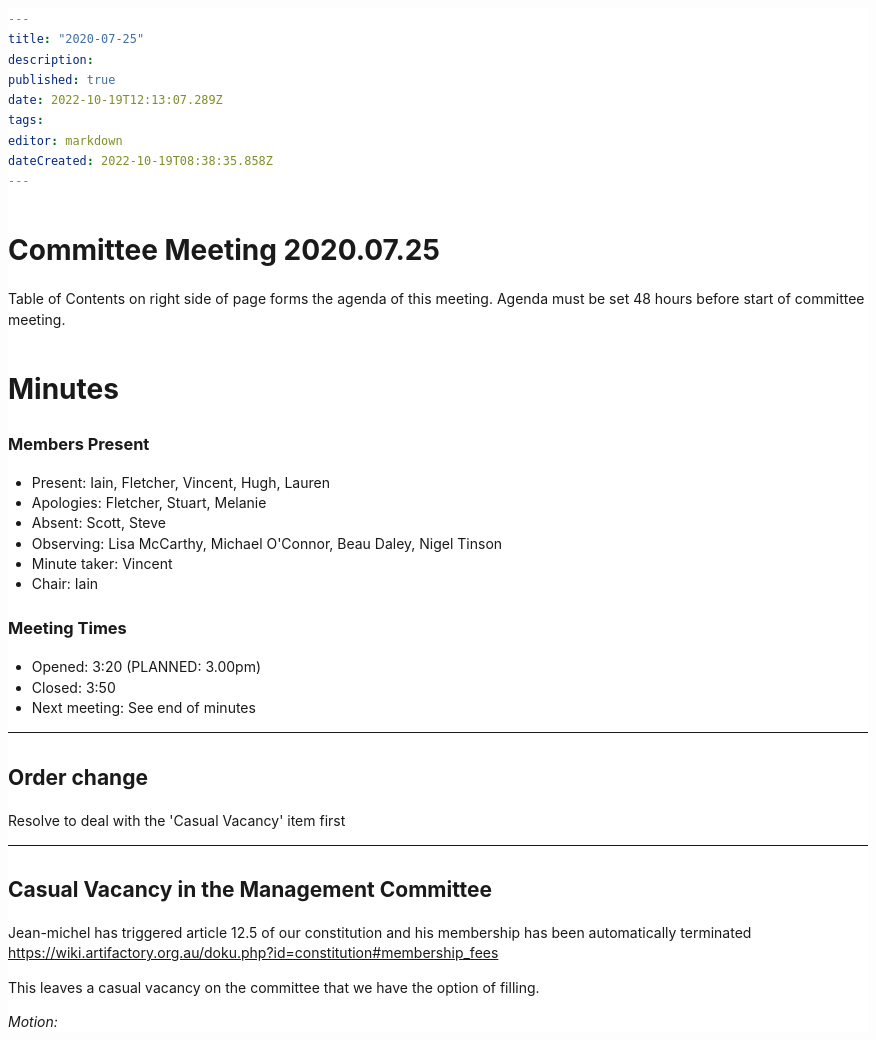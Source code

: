 ```yaml
---
title: "2020-07-25"
description: 
published: true
date: 2022-10-19T12:13:07.289Z
tags: 
editor: markdown
dateCreated: 2022-10-19T08:38:35.858Z
---
```


# Committee Meeting 2020.07.25

Table of Contents on right side of page forms the agenda of this meeting. Agenda must be set 48 hours before start of committee meeting.

# Minutes

### Members Present

-   Present: Iain, Fletcher, Vincent, Hugh, Lauren
-   Apologies: Fletcher, Stuart, Melanie
-   Absent: Scott, Steve
-   Observing: Lisa McCarthy, Michael O'Connor, Beau Daley, Nigel Tinson
-   Minute taker: Vincent
-   Chair: Iain

### Meeting Times

-   Opened: 3:20 (PLANNED: 3.00pm)
-   Closed: 3:50
-   Next meeting: See end of minutes

------------------------------------------------------------------------

## Order change

Resolve to deal with the 'Casual Vacancy' item first

------------------------------------------------------------------------

## Casual Vacancy in the Management Committee

Jean-michel has triggered article 12.5 of our constitution and his membership has been automatically terminated <https://wiki.artifactory.org.au/doku.php?id=constitution#membership_fees>

This leaves a casual vacancy on the committee that we have the option of filling.

*Motion:*
